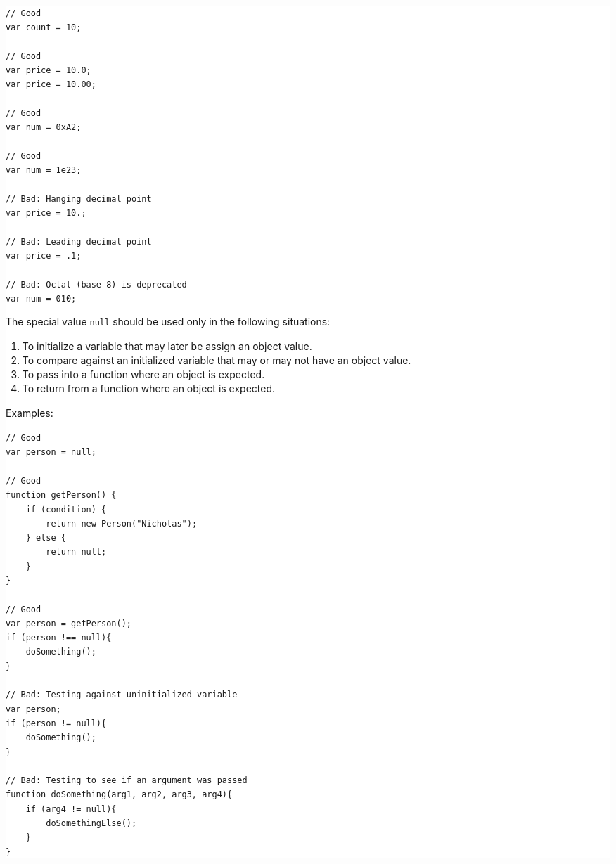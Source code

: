     // Good
    var count = 10;

    // Good
    var price = 10.0;
    var price = 10.00;

    // Good
    var num = 0xA2;

    // Good
    var num = 1e23;

    // Bad: Hanging decimal point
    var price = 10.;

    // Bad: Leading decimal point
    var price = .1;

    // Bad: Octal (base 8) is deprecated
    var num = 010;

The special value `null` should be used only in the following situations:

1. To initialize a variable that may later be assign an object value.
1. To compare against an initialized variable that may or may not have an object value.
1. To pass into a function where an object is expected.
1. To return from a function where an object is expected.

Examples:

    // Good
    var person = null;

    // Good
    function getPerson() {
        if (condition) {
            return new Person("Nicholas");
        } else {
            return null;
        }
    }

    // Good
    var person = getPerson();
    if (person !== null){
        doSomething();
    }

    // Bad: Testing against uninitialized variable
    var person;
    if (person != null){
        doSomething();
    }

    // Bad: Testing to see if an argument was passed
    function doSomething(arg1, arg2, arg3, arg4){
        if (arg4 != null){
            doSomethingElse();
        }
    }
